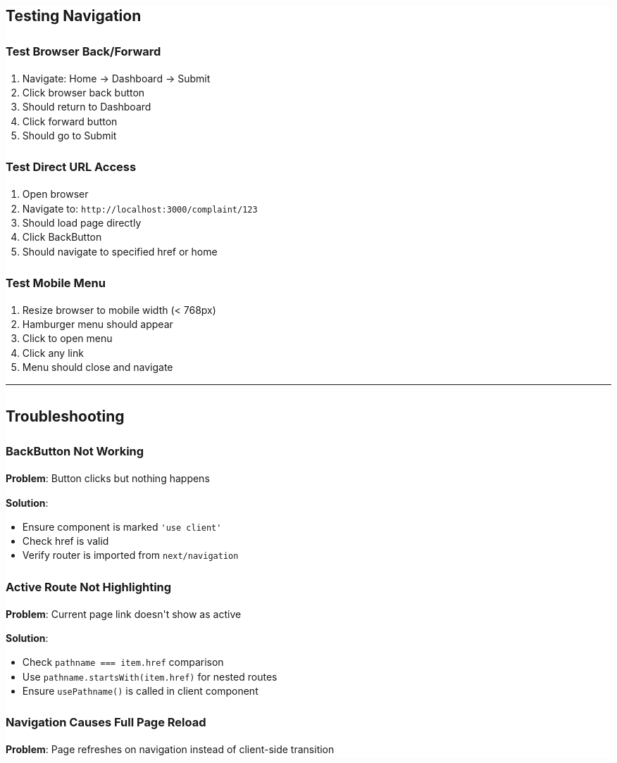 
## Testing Navigation

### Test Browser Back/Forward

1. Navigate: Home → Dashboard → Submit
2. Click browser back button
3. Should return to Dashboard
4. Click forward button
5. Should go to Submit

### Test Direct URL Access

1. Open browser
2. Navigate to: `http://localhost:3000/complaint/123`
3. Should load page directly
4. Click BackButton
5. Should navigate to specified href or home

### Test Mobile Menu

1. Resize browser to mobile width (< 768px)
2. Hamburger menu should appear
3. Click to open menu
4. Click any link
5. Menu should close and navigate

---

## Troubleshooting

### BackButton Not Working

**Problem**: Button clicks but nothing happens

**Solution**:
- Ensure component is marked `'use client'`
- Check href is valid
- Verify router is imported from `next/navigation`

### Active Route Not Highlighting

**Problem**: Current page link doesn't show as active

**Solution**:
- Check `pathname === item.href` comparison
- Use `pathname.startsWith(item.href)` for nested routes
- Ensure `usePathname()` is called in client component

### Navigation Causes Full Page Reload

**Problem**: Page refreshes on navigation instead of client-side transition
